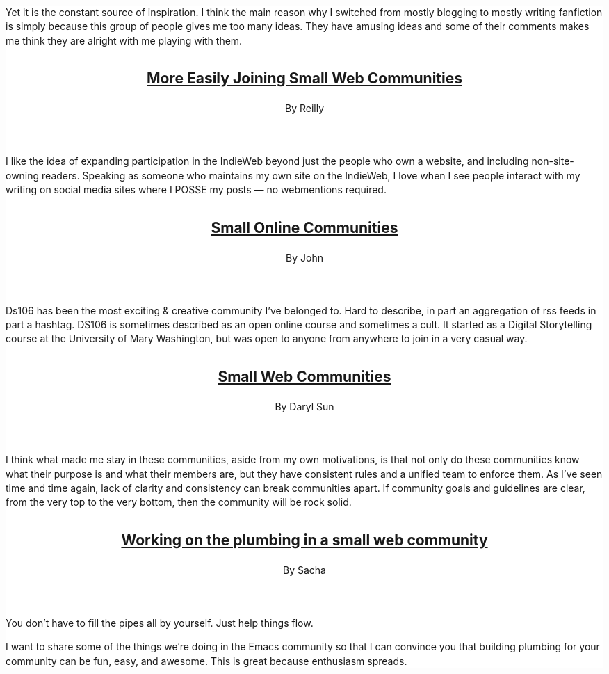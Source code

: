 Yet it is the constant source of inspiration. I think the main reason why I switched from mostly blogging to mostly writing fanfiction is simply because this group of people gives me too many ideas. They have amusing ideas and some of their comments makes me think they are alright with me playing with them.</p>
</article>
<article>
<header>
<h2><a href='https://reillyspitzfaden.com/posts/2025/05/may-2025-iwc/'>More Easily Joining Small Web Communities</a></h2>
<div>By Reilly</div>
</header>
<p>I like the idea of expanding participation in the IndieWeb beyond just the people who own a website, and including non-site-owning readers. Speaking as someone who maintains my own site on the IndieWeb, I love when I see people interact with my writing on social media sites where I POSSE my posts — no webmentions required.</p>
</article>
<article>
<header>
<h2><a href='https://johnjohnston.info/blog/small-online-communities/'>Small Online Communities</a></h2>
<div>By John</div>
</header>
<p>Ds106 has been the most exciting &#038; creative community I’ve belonged to. Hard to describe, in part an aggregation of rss feeds in part a hashtag. DS106 is sometimes described as an open online course and sometimes a cult. It started as a Digital Storytelling course at the University of Mary Washington, but was open to anyone from anywhere to join in a very casual way.</p>
</article>
<article>
<header>
<h2><a href='https://blog.darylsun.page/2025/05/31/se-12-indieweb-carnival-may-2025'>Small Web Communities</a></h2>
<div>By Daryl Sun</div>
</header>
<p>I think what made me stay in these communities, aside from my own motivations, is that not only do these communities know what their purpose is and what their members are, but they have consistent rules and a unified team to enforce them. As I&#8217;ve seen time and time again, lack of clarity and consistency can break communities apart. If community goals and guidelines are clear, from the very top to the very bottom, then the community will be rock solid.</p>
</article>
<article>
<header>
<h2><a href='https://sachachua.com/blog/2025/05/working-on-the-plumbing-in-a-small-web-community/'>Working on the plumbing in a small web community</a></h2>
<div>By Sacha</div>
</header>
<p>You don&#8217;t have to fill the pipes all by yourself. Just help things flow.

I want to share some of the things we&#8217;re doing in the Emacs community so that I can convince you that building plumbing for your community can be fun, easy, and awesome. This is great because enthusiasm spreads. </p>
</article>

